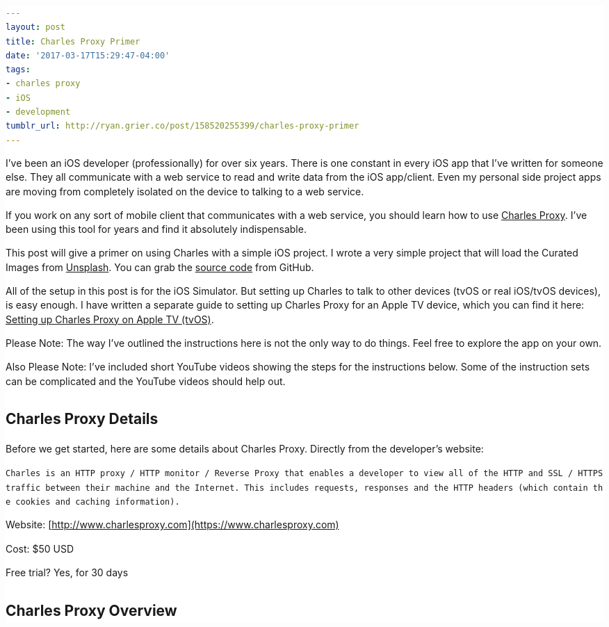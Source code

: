 ```yaml
---
layout: post
title: Charles Proxy Primer
date: '2017-03-17T15:29:47-04:00'
tags:
- charles proxy
- iOS
- development
tumblr_url: http://ryan.grier.co/post/158520255399/charles-proxy-primer
---
```

I’ve been an iOS developer (professionally) for over six years. There is one constant in every iOS app that I’ve written for someone else. They all communicate with a web service to read and write data from the iOS app/client. Even my personal side project apps are moving from completely isolated on the device to talking to a web service.

If you work on any sort of mobile client that communicates with a web service, you should learn how to use [Charles Proxy](https://www.charlesproxy.com). I’ve been using this tool for years and find it absolutely indispensable.

This post will give a primer on using Charles with a simple iOS project. I wrote a very simple project that will load the Curated Images from [Unsplash](https://unsplash.com). You can grab the [source code](https://github.com/rwgrier/unsplashed) from GitHub.

All of the setup in this post is for the iOS Simulator. But setting up Charles to talk to other devices (tvOS or real iOS/tvOS devices), is easy enough. I have written a separate guide to setting up Charles Proxy for an Apple TV device, which you can find it here: [Setting up Charles Proxy on Apple TV (tvOS)](/2016/09/28/setting-up-charles-proxy-on-apple-tv-tvos/).

Please Note: The way I’ve outlined the instructions here is not the only way to do things. Feel free to explore the app on your own.

Also Please Note: I’ve included short YouTube videos showing the steps for the instructions below. Some of the instruction sets can be complicated and the YouTube videos should help out.

## Charles Proxy Details

Before we get started, here are some details about Charles Proxy. Directly from the developer’s website:


    Charles is an HTTP proxy / HTTP monitor / Reverse Proxy that enables a developer to view all of the HTTP and SSL / HTTPS traffic between their machine and the Internet. This includes requests, responses and the HTTP headers (which contain the cookies and caching information).


Website: [http://www.charlesproxy.com](https://www.charlesproxy.com)

Cost: $50 USD

Free trial? Yes, for 30 days

## Charles Proxy Overview
